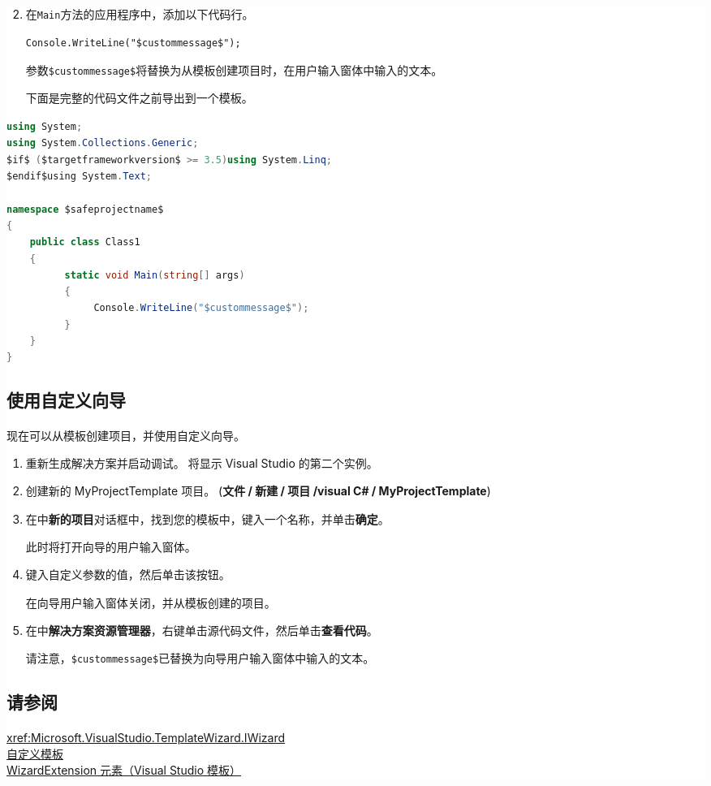 2. 在`Main`方法的应用程序中，添加以下代码行。  
  
   ```  
   Console.WriteLine("$custommessage$");  
   ```  
  
    参数`$custommessage$`将替换为从模板创建项目时，在用户输入窗体中输入的文本。  
  
   下面是完整的代码文件之前导出到一个模板。  
  
```csharp  
using System;  
using System.Collections.Generic;  
$if$ ($targetframeworkversion$ >= 3.5)using System.Linq;  
$endif$using System.Text;  
  
namespace $safeprojectname$  
{  
    public class Class1  
    {  
          static void Main(string[] args)  
          {  
               Console.WriteLine("$custommessage$");  
          }  
    }  
}  
```  
  
## <a name="using-the-custom-wizard"></a>使用自定义向导  
 现在可以从模板创建项目，并使用自定义向导。  
  
1. 重新生成解决方案并启动调试。 将显示 Visual Studio 的第二个实例。  
  
2. 创建新的 MyProjectTemplate 项目。 (**文件 / 新建 / 项目 /visual C# / MyProjectTemplate**)  
  
3. 在中**新的项目**对话框中，找到您的模板中，键入一个名称，并单击**确定**。  
  
     此时将打开向导的用户输入窗体。  
  
4. 键入自定义参数的值，然后单击该按钮。  
  
     在向导用户输入窗体关闭，并从模板创建的项目。  
  
5. 在中**解决方案资源管理器**，右键单击源代码文件，然后单击**查看代码**。  
  
     请注意，`$custommessage$`已替换为向导用户输入窗体中输入的文本。  
  
## <a name="see-also"></a>请参阅  
 <xref:Microsoft.VisualStudio.TemplateWizard.IWizard>   
 [自定义模板](../ide/customizing-project-and-item-templates.md)   
 [WizardExtension 元素（Visual Studio 模板）](../extensibility/wizardextension-element-visual-studio-templates.md)